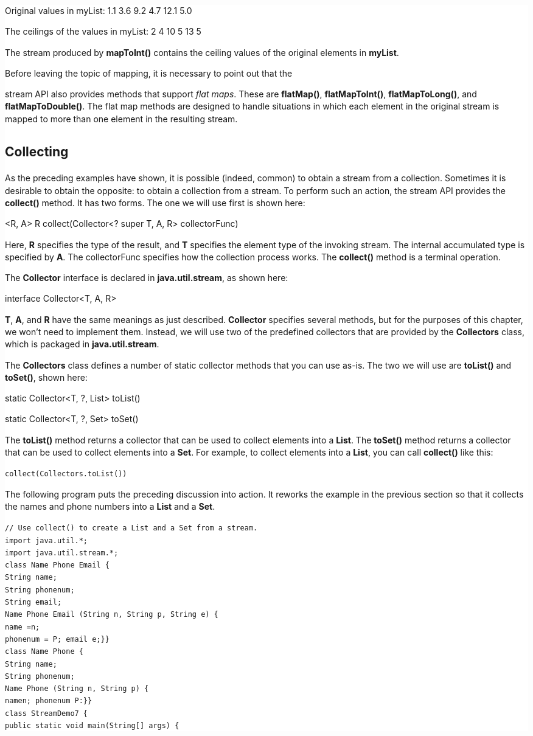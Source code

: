 Original values in myList: 1.1 3.6 9.2 4.7 12.1 5.0

The ceilings of the values in myList: 2 4 10 5 13 5

The stream produced by **mapToInt()** contains the ceiling values of the original elements in **myList**.

Before leaving the topic of mapping, it is necessary to point out that the  

stream API also provides methods that support _flat maps_. These are **flatMap()**, **flatMapToInt()**, **flatMapToLong()**, and **flatMapToDouble()**. The flat map methods are designed to handle situations in which each element in the original stream is mapped to more than one element in the resulting stream.

## Collecting

 As the preceding examples have shown, it is possible (indeed, common) to obtain a stream from a collection. Sometimes it is desirable to obtain the opposite: to obtain a collection from a stream. To perform such an action, the stream API provides the **collect()** method. It has two forms. The one we will use first is shown here:

<R, A> R collect(Collector<? super T, A, R> collectorFunc)

Here, **R** specifies the type of the result, and **T** specifies the element type of the invoking stream. The internal accumulated type is specified by **A**. The collectorFunc specifies how the collection process works. The **collect()** method is a terminal operation.

The **Collector** interface is declared in **java.util.stream**, as shown here:

interface Collector<T, A, R>

**T**, **A**, and **R** have the same meanings as just described. **Collector** specifies several methods, but for the purposes of this chapter, we won’t need to implement them. Instead, we will use two of the predefined collectors that are provided by the **Collectors** class, which is packaged in **java.util.stream**.

The **Collectors** class defines a number of static collector methods that you can use as-is. The two we will use are **toList()** and **toSet()**, shown here:

static <T> Collector<T, ?, List<T>> toList()

static <T> Collector<T, ?, Set<T>> toSet()

The **toList()** method returns a collector that can be used to collect elements into a **List**. The **toSet()** method returns a collector that can be used to collect elements into a **Set**. For example, to collect elements into a **List**, you can call **collect()** like this:  
```
collect(Collectors.toList())
```
The following program puts the preceding discussion into action. It reworks the example in the previous section so that it collects the names and phone numbers into a **List** and a **Set**.  
```
// Use collect() to create a List and a Set from a stream.
import java.util.*;
import java.util.stream.*;
class Name Phone Email {
String name;
String phonenum;
String email;
Name Phone Email (String n, String p, String e) {
name =n;
phonenum = P; email e;}}
class Name Phone {
String name;
String phonenum;
Name Phone (String n, String p) {
namen; phonenum P:}}
class StreamDemo7 {
public static void main(String[] args) {
```
